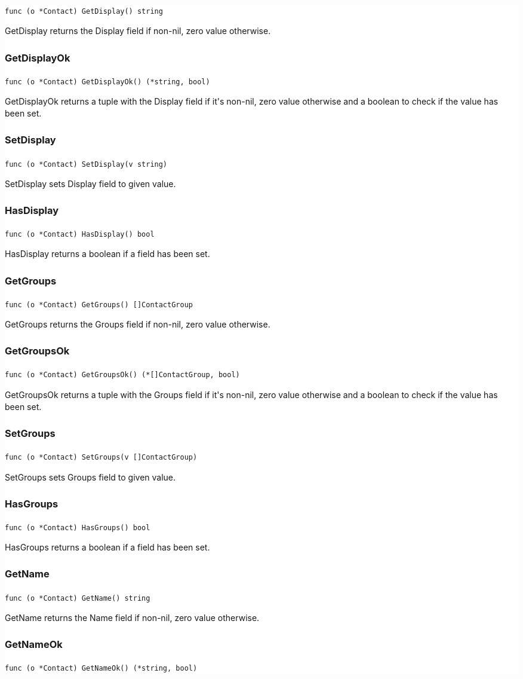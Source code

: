 `func (o *Contact) GetDisplay() string`

GetDisplay returns the Display field if non-nil, zero value otherwise.

### GetDisplayOk

`func (o *Contact) GetDisplayOk() (*string, bool)`

GetDisplayOk returns a tuple with the Display field if it's non-nil, zero value otherwise
and a boolean to check if the value has been set.

### SetDisplay

`func (o *Contact) SetDisplay(v string)`

SetDisplay sets Display field to given value.

### HasDisplay

`func (o *Contact) HasDisplay() bool`

HasDisplay returns a boolean if a field has been set.

### GetGroups

`func (o *Contact) GetGroups() []ContactGroup`

GetGroups returns the Groups field if non-nil, zero value otherwise.

### GetGroupsOk

`func (o *Contact) GetGroupsOk() (*[]ContactGroup, bool)`

GetGroupsOk returns a tuple with the Groups field if it's non-nil, zero value otherwise
and a boolean to check if the value has been set.

### SetGroups

`func (o *Contact) SetGroups(v []ContactGroup)`

SetGroups sets Groups field to given value.

### HasGroups

`func (o *Contact) HasGroups() bool`

HasGroups returns a boolean if a field has been set.

### GetName

`func (o *Contact) GetName() string`

GetName returns the Name field if non-nil, zero value otherwise.

### GetNameOk

`func (o *Contact) GetNameOk() (*string, bool)`
